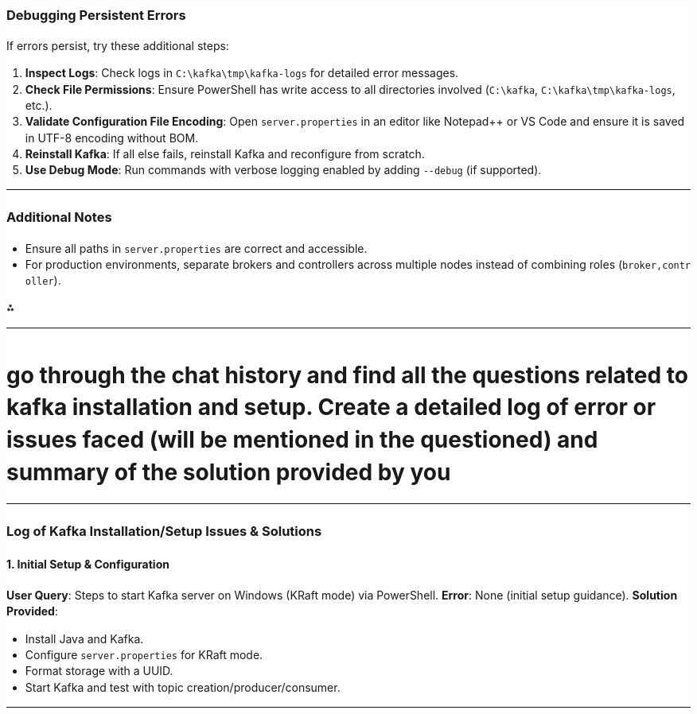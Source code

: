 
### **Debugging Persistent Errors**

If errors persist, try these additional steps:

1. **Inspect Logs**:
Check logs in `C:\kafka\tmp\kafka-logs` for detailed error messages.
2. **Check File Permissions**:
Ensure PowerShell has write access to all directories involved (`C:\kafka`, `C:\kafka\tmp\kafka-logs`, etc.).
3. **Validate Configuration File Encoding**:
Open `server.properties` in an editor like Notepad++ or VS Code and ensure it is saved in UTF-8 encoding without BOM.
4. **Reinstall Kafka**:
If all else fails, reinstall Kafka and reconfigure from scratch.
5. **Use Debug Mode**:
Run commands with verbose logging enabled by adding `--debug` (if supported).

---

### **Additional Notes**

- Ensure all paths in `server.properties` are correct and accessible.
- For production environments, separate brokers and controllers across multiple nodes instead of combining roles (`broker,controller`).

<div>⁂</div>

[^11_1]: https://gitlab.com/wireshark/wireshark/-/issues/19290

[^11_2]: https://docs.redhat.com/en/documentation/red_hat_streams_for_apache_kafka/2.5/html/using_amq_streams_on_rhel/assembly-kraft-mode-str

[^11_3]: https://stackoverflow.com/questions/58443784/getting-kafka-error-metadatarequest-versions-older-than-4-dont-support-the-al

[^11_4]: https://stackoverflow.com/questions/79386629/error-configuring-kafka-with-kraft-mode-using-only-the-broker-role

[^11_5]: https://www.confluent.io/blog/introducing-apache-kafka-4-0/

[^11_6]: https://docs.confluent.io/platform/current/kafka-metadata/config-kraft.html

[^11_7]: https://kafka.apache.org/blog

[^11_8]: https://www.reddit.com/r/apachekafka/comments/1ehd2n7/kraft_mode_doubts/

[^11_9]: https://community.cloudera.com/t5/Support-Questions/Unsupported-major-minor-version-52-0-KAFKA-4-0-0-1-4-0-0-p0/m-p/89662

---

# go through the chat history and find all the questions related to kafka installation and setup. Create a detailed log of error or issues faced (will be mentioned in the questioned) and summary of the solution provided by you

---

### **Log of Kafka Installation/Setup Issues \& Solutions**

#### **1. Initial Setup \& Configuration**

**User Query**: Steps to start Kafka server on Windows (KRaft mode) via PowerShell.
**Error**: None (initial setup guidance).
**Solution Provided**:

- Install Java and Kafka.
- Configure `server.properties` for KRaft mode.
- Format storage with a UUID.
- Start Kafka and test with topic creation/producer/consumer.

---

[^1_1]: https://www.confluent.io/blog/set-up-and-run-kafka-on-windows-linux-wsl-2/
[^1_2]: https://www.edureka.co/community/39170/how-to-install-kafka-on-windows-system
[^1_3]: https://learn.microsoft.com/en-us/azure/hdinsight/kafka/apache-kafka-quickstart-powershell
[^1_4]: https://www.loginradius.com/blog/engineering/quick-kafka-installation/
[^1_5]: https://hostman.com/tutorials/installing-and-configuring-kafka/
[^1_6]: https://dzone.com/articles/running-apache-kafka-on-windows-os
[^1_7]: https://stackoverflow.com/questions/23115013/how-to-install-kafka-on-windows
[^1_8]: https://learn.conduktor.io/kafka/how-to-install-apache-kafka-on-windows/
[^2_1]: https://docs.confluent.io/platform/current/kafka-metadata/config-kraft.html
[^2_2]: https://docs.confluent.io/platform/current/installation/configuration/broker-configs.html
[^2_3]: https://www.digitalocean.com/community/tutorials/how-to-set-up-a-multi-node-kafka-cluster-using-kraft
[^2_4]: https://www.reddit.com/r/apachekafka/comments/1iizee6/completely_confused_about_kraft_mode_setup_for/
[^2_5]: https://docs.redhat.com/en/documentation/red_hat_streams_for_apache_kafka/2.2/html/using_amq_streams_on_rhel/assembly-kraft-mode-str
[^2_6]: https://stackoverflow.com/questions/74392807/apache-kafka-kraft-mode-topology-best-practices
[^2_7]: https://developer.confluent.io/learn/kraft/
[^2_8]: https://dev.to/deeshath/apache-kafka-kraft-mode-setup-5nj
[^3_1]: https://stackoverflow.com/questions/79534518/kafka-2-13-4-0-0-error-reconfiguration-faild
[^3_2]: https://www.confluent.io/blog/kafka-connect-deep-dive-error-handling-dead-letter-queues/
[^3_3]: https://forum.confluent.io/t/kraft-apache-kafka-without-zookeeper-sasl-ssl-failed-due-to-authentication-error/13472
[^3_4]: https://codemia.io/knowledge-hub/path/kafka_error_deserializing_keyvalue_for_partition
[^3_5]: https://github.com/strimzi/strimzi-kafka-operator/issues/3323
[^3_6]: https://kafka.apache.org/documentation/
[^3_7]: https://learn.microsoft.com/en-us/azure/event-hubs/apache-kafka-troubleshooting-guide
[^3_8]: https://github.com/confluentinc/kafka-connect-storage-cloud/issues/259
[^4_1]: https://docs.confluent.io/platform/current/kafka-metadata/config-kraft.html
[^4_2]: https://docs.redhat.com/en/documentation/red_hat_streams_for_apache_kafka/2.8/html/deploying_and_managing_streams_for_apache_kafka_on_openshift/assembly-kraft-mode-str
[^4_3]: https://docs.redhat.com/en/documentation/red_hat_streams_for_apache_kafka/2.2/html/using_amq_streams_on_rhel/assembly-kraft-mode-str
[^4_4]: https://docs.confluent.io/platform/current/kafka-metadata/kraft.html
[^4_5]: https://developer.confluent.io/learn/kraft/
[^4_6]: https://docs.aws.amazon.com/msk/latest/developerguide/supported-kafka-versions.html
[^4_7]: https://stackoverflow.com/questions/78199399/how-do-i-correct-configuration-server-properties-in-kafka-kraft-version
[^4_8]: https://aws.amazon.com/blogs/big-data/introducing-support-for-apache-kafka-on-raft-mode-kraft-with-amazon-msk-clusters/
[^5_1]: https://github.com/strimzi/proposals/blob/main/077-support-for-kafka-4.0.md
[^5_2]: https://strimzi.io/blog/2024/08/21/taming-apache-kafka-4.0/
[^5_3]: https://www.meshiq.com/top-10-changes-and-key-improvements-in-apache-kafka-4-0-0/
[^5_4]: https://kafka.apache.org/blog
[^5_5]: https://www.confluent.io/blog/introducing-apache-kafka-4-0/
[^5_6]: https://archive.apache.org/dist/kafka/4.0.0/RELEASE_NOTES.html
[^5_7]: https://www.reddit.com/r/apachekafka/comments/1je7h1q/apache_kafka_40_released/
[^5_8]: https://www.reddit.com/r/apachekafka/comments/1jedzr6/a_2_minute_overview_of_apache_kafka_40_the_past/
[^6_1]: https://docs.confluent.io/platform/current/kafka-metadata/config-kraft.html
[^6_2]: https://stackoverflow.com/questions/40369238/which-directory-does-apache-kafka-store-the-data-in-broker-nodes
[^6_3]: https://www.digitalocean.com/community/tutorials/how-to-set-up-a-multi-node-kafka-cluster-using-kraft
[^6_4]: https://docs.redhat.com/en/documentation/red_hat_streams_for_apache_kafka/2.4/html/using_amq_streams_on_rhel/assembly-kafka-logging-str
[^6_5]: https://developer.mamezou-tech.com/en/blogs/2024/01/22/kraft-kafka-without-zk/
[^6_6]: https://enterprise.arcgis.com/de/geoevent/11.4/administer/changing-the-location-of-kafka-and-zookeeper-data-files.htm
[^6_7]: https://kafka.apache.org/documentation/
[^6_8]: https://docs.confluent.io/platform/current/connect/logging.html
[^7_1]: https://www.reddit.com/r/apachekafka/comments/11wmowl/tiered_storage_alternative_approach/
[^7_2]: https://developers.redhat.com/articles/2024/03/13/kafka-tiered-storage-deep-dive
[^7_3]: https://www.confluent.io/blog/kafka-streams-tables-part-2-topics-partitions-and-storage-fundamentals/
[^7_4]: https://www.redpanda.com/guides/kafka-alternatives-kafka-throughput
[^7_5]: https://stackoverflow.com/questions/57305078/can-kafka-brokers-store-data-not-only-in-binary-format-but-also-avro-json-and
[^7_6]: https://kafka.apache.org/documentation/
[^7_7]: https://developer.confluent.io/learn/kafka-storage-and-processing/
[^7_8]: https://docs.informatica.com/integration-cloud/data-integration-connectors/current-version/kafka-connector/appendix-a--data-type-reference/kafka-and-transformation-data-types.html
[^8_1]: https://www.youtube.com/watch?v=gE0sWA2kTfk
[^8_2]: https://docs.redhat.com/en/documentation/red_hat_streams_for_apache_kafka/2.2/html/using_amq_streams_on_rhel/assembly-kraft-mode-str
[^8_3]: https://www.youtube.com/watch?v=BwYFuhVhshI
[^8_4]: https://docs.confluent.io/platform/current/kafka-metadata/config-kraft.html
[^8_5]: https://init-software.de/odatav4sc/QUICKSTART.html
[^8_6]: https://www.digitalocean.com/community/tutorials/how-to-set-up-a-multi-node-kafka-cluster-using-kraft
[^8_7]: https://foojay.io/today/starting-apache-kafka-on-windows-10-kafka-v3-4/
[^8_8]: https://developer.confluent.io/learn/kraft/
[^9_1]: https://community.cloudera.com/t5/Support-Questions/Kafka-Connect-with-sample-configuration-not-working/td-p/166190
[^9_2]: https://docs.huihoo.com/apache/kafka/confluent/4.0/control-center/docs/installation/troubleshooting.html
[^9_3]: https://www.meshiq.com/common-kafka-errors-and-how-to-resolve-them/
[^9_4]: https://www.meshiq.com/troubleshooting-kafka-clusters-common-problems-and-solutions/
[^9_5]: https://community.cloudera.com/t5/Support-Questions/Unsupported-major-minor-version-52-0-KAFKA-4-0-0-1-4-0-0-p0/m-p/302139
[^9_6]: https://www.confluent.io/blog/introducing-apache-kafka-4-0/
[^9_7]: https://archive.apache.org/dist/kafka/4.0.0/RELEASE_NOTES.html
[^9_8]: https://kafka.apache.org/documentation/
[^10_1]: https://www.meshiq.com/common-kafka-errors-and-how-to-resolve-them/
[^10_2]: https://community.cloudera.com/t5/Support-Questions/Kafka-Connect-with-sample-configuration-not-working/td-p/166190
[^10_3]: https://www.meshiq.com/troubleshooting-kafka-clusters-common-problems-and-solutions/
[^10_4]: https://docs.mulesoft.com/kafka-connector/latest/kafka-connector-troubleshooting
[^10_5]: https://github.com/influxdata/telegraf/issues/16691
[^10_6]: https://www.confluent.io/blog/introducing-apache-kafka-4-0/
[^10_7]: https://kafka.apache.org/documentation/
[^10_8]: https://stackoverflow.com/questions/77258327/use-latest-version-configuration-not-working-for-kafka-producer-and-schema-regis